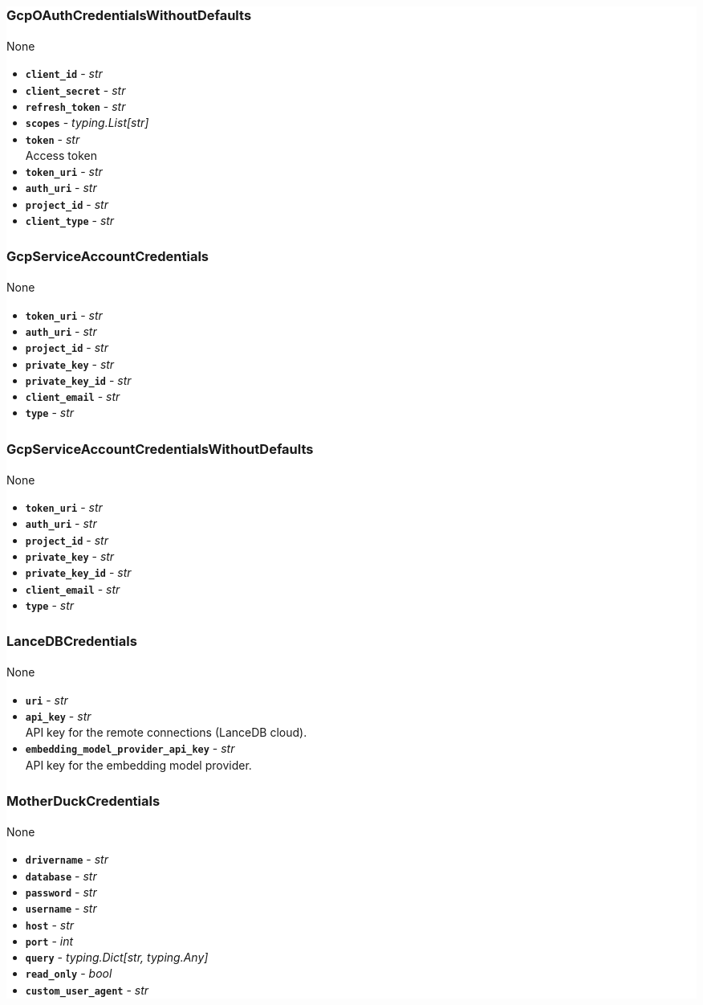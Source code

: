 ### GcpOAuthCredentialsWithoutDefaults
None

* **`client_id`** - _str_ <br /> 
* **`client_secret`** - _str_ <br /> 
* **`refresh_token`** - _str_ <br /> 
* **`scopes`** - _typing.List[str]_ <br /> 
* **`token`** - _str_ <br /> Access token
* **`token_uri`** - _str_ <br /> 
* **`auth_uri`** - _str_ <br /> 
* **`project_id`** - _str_ <br /> 
* **`client_type`** - _str_ <br /> 

### GcpServiceAccountCredentials
None

* **`token_uri`** - _str_ <br /> 
* **`auth_uri`** - _str_ <br /> 
* **`project_id`** - _str_ <br /> 
* **`private_key`** - _str_ <br /> 
* **`private_key_id`** - _str_ <br /> 
* **`client_email`** - _str_ <br /> 
* **`type`** - _str_ <br /> 

### GcpServiceAccountCredentialsWithoutDefaults
None

* **`token_uri`** - _str_ <br /> 
* **`auth_uri`** - _str_ <br /> 
* **`project_id`** - _str_ <br /> 
* **`private_key`** - _str_ <br /> 
* **`private_key_id`** - _str_ <br /> 
* **`client_email`** - _str_ <br /> 
* **`type`** - _str_ <br /> 

### LanceDBCredentials
None

* **`uri`** - _str_ <br /> 
* **`api_key`** - _str_ <br /> API key for the remote connections (LanceDB cloud).
* **`embedding_model_provider_api_key`** - _str_ <br /> API key for the embedding model provider.

### MotherDuckCredentials
None

* **`drivername`** - _str_ <br /> 
* **`database`** - _str_ <br /> 
* **`password`** - _str_ <br /> 
* **`username`** - _str_ <br /> 
* **`host`** - _str_ <br /> 
* **`port`** - _int_ <br /> 
* **`query`** - _typing.Dict[str, typing.Any]_ <br /> 
* **`read_only`** - _bool_ <br /> 
* **`custom_user_agent`** - _str_ <br /> 
